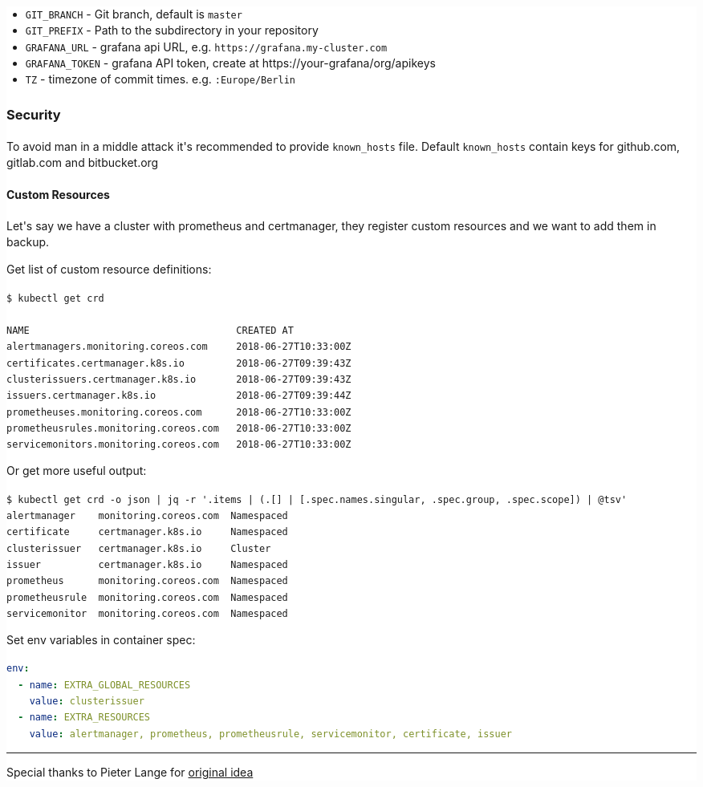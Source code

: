 * `GIT_BRANCH` - Git branch, default is `master`
* `GIT_PREFIX` - Path to the subdirectory in your repository
* `GRAFANA_URL` - grafana api URL, e.g. `https://grafana.my-cluster.com`
* `GRAFANA_TOKEN` - grafana API token, create at https://your-grafana/org/apikeys
* `TZ` - timezone of commit times. e.g. `:Europe/Berlin`

### Security

To avoid man in a middle attack it's recommended to provide `known_hosts` file. Default `known_hosts` contain keys for github.com, gitlab.com and bitbucket.org

#### Custom Resources

Let's say we have a cluster with prometheus and certmanager, they register custom resources and we want to add them in backup.

Get list of custom resource definitions:
```
$ kubectl get crd

NAME                                    CREATED AT
alertmanagers.monitoring.coreos.com     2018-06-27T10:33:00Z
certificates.certmanager.k8s.io         2018-06-27T09:39:43Z
clusterissuers.certmanager.k8s.io       2018-06-27T09:39:43Z
issuers.certmanager.k8s.io              2018-06-27T09:39:44Z
prometheuses.monitoring.coreos.com      2018-06-27T10:33:00Z
prometheusrules.monitoring.coreos.com   2018-06-27T10:33:00Z
servicemonitors.monitoring.coreos.com   2018-06-27T10:33:00Z
```

Or get more useful output:
```
$ kubectl get crd -o json | jq -r '.items | (.[] | [.spec.names.singular, .spec.group, .spec.scope]) | @tsv'
alertmanager    monitoring.coreos.com  Namespaced
certificate     certmanager.k8s.io     Namespaced
clusterissuer   certmanager.k8s.io     Cluster
issuer          certmanager.k8s.io     Namespaced
prometheus      monitoring.coreos.com  Namespaced
prometheusrule  monitoring.coreos.com  Namespaced
servicemonitor  monitoring.coreos.com  Namespaced
```

Set env variables in container spec:
```yaml
env:
  - name: EXTRA_GLOBAL_RESOURCES
    value: clusterissuer
  - name: EXTRA_RESOURCES
    value: alertmanager, prometheus, prometheusrule, servicemonitor, certificate, issuer
```

---

Special thanks to Pieter Lange for [original idea](https://github.com/pieterlange/kube-backup/)
